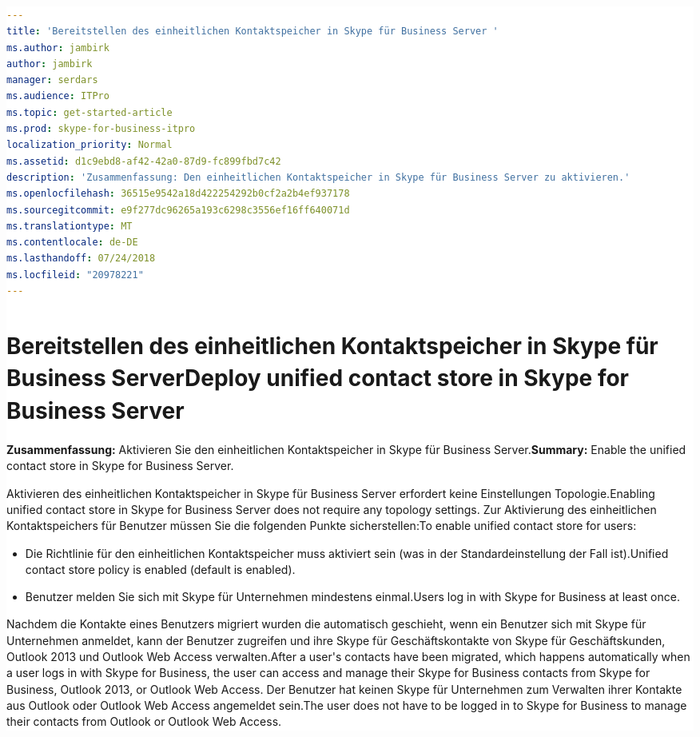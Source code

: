 ```yaml
---
title: 'Bereitstellen des einheitlichen Kontaktspeicher in Skype für Business Server '
ms.author: jambirk
author: jambirk
manager: serdars
ms.audience: ITPro
ms.topic: get-started-article
ms.prod: skype-for-business-itpro
localization_priority: Normal
ms.assetid: d1c9ebd8-af42-42a0-87d9-fc899fbd7c42
description: 'Zusammenfassung: Den einheitlichen Kontaktspeicher in Skype für Business Server zu aktivieren.'
ms.openlocfilehash: 36515e9542a18d422254292b0cf2a2b4ef937178
ms.sourcegitcommit: e9f277dc96265a193c6298c3556ef16ff640071d
ms.translationtype: MT
ms.contentlocale: de-DE
ms.lasthandoff: 07/24/2018
ms.locfileid: "20978221"
---
```

# <a name="deploy-unified-contact-store-in-skype-for-business-server"></a><span data-ttu-id="8cc23-103">Bereitstellen des einheitlichen Kontaktspeicher in Skype für Business Server</span><span class="sxs-lookup"><span data-stu-id="8cc23-103">Deploy unified contact store in Skype for Business Server</span></span>
 
<span data-ttu-id="8cc23-104">**Zusammenfassung:** Aktivieren Sie den einheitlichen Kontaktspeicher in Skype für Business Server.</span><span class="sxs-lookup"><span data-stu-id="8cc23-104">**Summary:** Enable the unified contact store in Skype for Business Server.</span></span>
  
<span data-ttu-id="8cc23-105">Aktivieren des einheitlichen Kontaktspeicher in Skype für Business Server erfordert keine Einstellungen Topologie.</span><span class="sxs-lookup"><span data-stu-id="8cc23-105">Enabling unified contact store in Skype for Business Server does not require any topology settings.</span></span> <span data-ttu-id="8cc23-106">Zur Aktivierung des einheitlichen Kontaktspeichers für Benutzer müssen Sie die folgenden Punkte sicherstellen:</span><span class="sxs-lookup"><span data-stu-id="8cc23-106">To enable unified contact store for users:</span></span>
  
- <span data-ttu-id="8cc23-107">Die Richtlinie für den einheitlichen Kontaktspeicher muss aktiviert sein (was in der Standardeinstellung der Fall ist).</span><span class="sxs-lookup"><span data-stu-id="8cc23-107">Unified contact store policy is enabled (default is enabled).</span></span>
    
- <span data-ttu-id="8cc23-108">Benutzer melden Sie sich mit Skype für Unternehmen mindestens einmal.</span><span class="sxs-lookup"><span data-stu-id="8cc23-108">Users log in with Skype for Business at least once.</span></span>
    
<span data-ttu-id="8cc23-109">Nachdem die Kontakte eines Benutzers migriert wurden die automatisch geschieht, wenn ein Benutzer sich mit Skype für Unternehmen anmeldet, kann der Benutzer zugreifen und ihre Skype für Geschäftskontakte von Skype für Geschäftskunden, Outlook 2013 und Outlook Web Access verwalten.</span><span class="sxs-lookup"><span data-stu-id="8cc23-109">After a user's contacts have been migrated, which happens automatically when a user logs in with Skype for Business, the user can access and manage their Skype for Business contacts from Skype for Business, Outlook 2013, or Outlook Web Access.</span></span> <span data-ttu-id="8cc23-110">Der Benutzer hat keinen Skype für Unternehmen zum Verwalten ihrer Kontakte aus Outlook oder Outlook Web Access angemeldet sein.</span><span class="sxs-lookup"><span data-stu-id="8cc23-110">The user does not have to be logged in to Skype for Business to manage their contacts from Outlook or Outlook Web Access.</span></span>
  